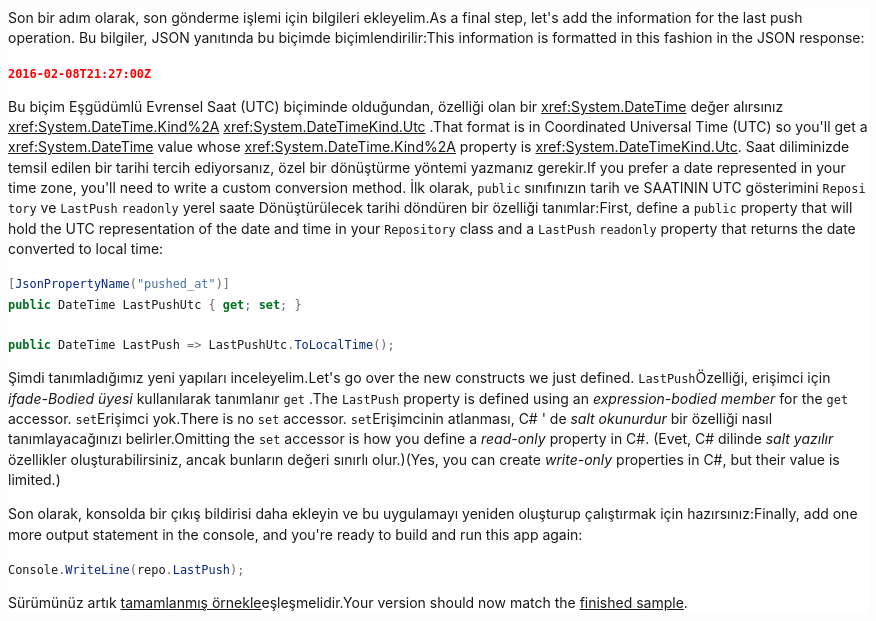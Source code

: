 <span data-ttu-id="eb7b7-247">Son bir adım olarak, son gönderme işlemi için bilgileri ekleyelim.</span><span class="sxs-lookup"><span data-stu-id="eb7b7-247">As a final step, let's add the information for the last push operation.</span></span> <span data-ttu-id="eb7b7-248">Bu bilgiler, JSON yanıtında bu biçimde biçimlendirilir:</span><span class="sxs-lookup"><span data-stu-id="eb7b7-248">This information is formatted in this fashion in the JSON response:</span></span>

```json
2016-02-08T21:27:00Z
```

<span data-ttu-id="eb7b7-249">Bu biçim Eşgüdümlü Evrensel Saat (UTC) biçiminde olduğundan, özelliği olan bir <xref:System.DateTime> değer alırsınız <xref:System.DateTime.Kind%2A> <xref:System.DateTimeKind.Utc> .</span><span class="sxs-lookup"><span data-stu-id="eb7b7-249">That format is in Coordinated Universal Time (UTC) so you'll get a <xref:System.DateTime> value whose <xref:System.DateTime.Kind%2A> property is <xref:System.DateTimeKind.Utc>.</span></span> <span data-ttu-id="eb7b7-250">Saat diliminizde temsil edilen bir tarihi tercih ediyorsanız, özel bir dönüştürme yöntemi yazmanız gerekir.</span><span class="sxs-lookup"><span data-stu-id="eb7b7-250">If you prefer a date represented in your time zone, you'll need to write a custom conversion method.</span></span> <span data-ttu-id="eb7b7-251">İlk olarak, `public` sınıfınızın tarih ve SAATININ UTC gösterimini `Repository` ve `LastPush` `readonly` yerel saate Dönüştürülecek tarihi döndüren bir özelliği tanımlar:</span><span class="sxs-lookup"><span data-stu-id="eb7b7-251">First, define a `public` property that will hold the UTC representation of the date and time in your `Repository` class and a `LastPush` `readonly` property that returns the date converted to local time:</span></span>

```csharp
[JsonPropertyName("pushed_at")]
public DateTime LastPushUtc { get; set; }

public DateTime LastPush => LastPushUtc.ToLocalTime();
```

<span data-ttu-id="eb7b7-252">Şimdi tanımladığımız yeni yapıları inceleyelim.</span><span class="sxs-lookup"><span data-stu-id="eb7b7-252">Let's go over the new constructs we just defined.</span></span> <span data-ttu-id="eb7b7-253">`LastPush`Özelliği, erişimci için *ifade-Bodied üyesi* kullanılarak tanımlanır `get` .</span><span class="sxs-lookup"><span data-stu-id="eb7b7-253">The `LastPush` property is defined using an *expression-bodied member* for the `get` accessor.</span></span> <span data-ttu-id="eb7b7-254">`set`Erişimci yok.</span><span class="sxs-lookup"><span data-stu-id="eb7b7-254">There is no `set` accessor.</span></span> <span data-ttu-id="eb7b7-255">`set`Erişimcinin atlanması, C# ' de *salt okunurdur* bir özelliği nasıl tanımlayacağınızı belirler.</span><span class="sxs-lookup"><span data-stu-id="eb7b7-255">Omitting the `set` accessor is how you define a *read-only* property in C#.</span></span> <span data-ttu-id="eb7b7-256">(Evet, C# dilinde *salt yazılır* özellikler oluşturabilirsiniz, ancak bunların değeri sınırlı olur.)</span><span class="sxs-lookup"><span data-stu-id="eb7b7-256">(Yes, you can create *write-only* properties in C#, but their value is limited.)</span></span>

<span data-ttu-id="eb7b7-257">Son olarak, konsolda bir çıkış bildirisi daha ekleyin ve bu uygulamayı yeniden oluşturup çalıştırmak için hazırsınız:</span><span class="sxs-lookup"><span data-stu-id="eb7b7-257">Finally, add one more output statement in the console, and you're ready to build and run this app again:</span></span>

```csharp
Console.WriteLine(repo.LastPush);
```

<span data-ttu-id="eb7b7-258">Sürümünüz artık [tamamlanmış örnekle](https://github.com/dotnet/samples/tree/master/csharp/getting-started/console-webapiclient)eşleşmelidir.</span><span class="sxs-lookup"><span data-stu-id="eb7b7-258">Your version should now match the [finished sample](https://github.com/dotnet/samples/tree/master/csharp/getting-started/console-webapiclient).</span></span>
